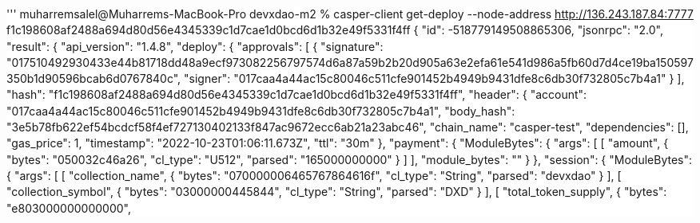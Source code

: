 '''
muharremsalel@Muharrems-MacBook-Pro devxdao-m2 % casper-client get-deploy --node-address http://136.243.187.84:7777 f1c198608af2488a694d80d56e4345339c1d7cae1d0bcd6d1b32e49f5331f4ff
{
  "id": -518779149508865306,
  "jsonrpc": "2.0",
  "result": {
    "api_version": "1.4.8",
    "deploy": {
      "approvals": [
        {
          "signature": "017510492930433e44b81718dd48a9ecf973082256797574d6a87a59b2b20d905a63e2efa61e541d986a5fb60d7d4ce19ba150597350b1d90596bcab6d0767840c",
          "signer": "017caa4a44ac15c80046c511cfe901452b4949b9431dfe8c6db30f732805c7b4a1"
        }
      ],
      "hash": "f1c198608af2488a694d80d56e4345339c1d7cae1d0bcd6d1b32e49f5331f4ff",
      "header": {
        "account": "017caa4a44ac15c80046c511cfe901452b4949b9431dfe8c6db30f732805c7b4a1",
        "body_hash": "3e5b78fb622ef54bcdcf58f4ef727130402133f847ac9672ecc6ab21a23abc46",
        "chain_name": "casper-test",
        "dependencies": [],
        "gas_price": 1,
        "timestamp": "2022-10-23T01:06:11.673Z",
        "ttl": "30m"
      },
      "payment": {
        "ModuleBytes": {
          "args": [
            [
              "amount",
              {
                "bytes": "050032c46a26",
                "cl_type": "U512",
                "parsed": "165000000000"
              }
            ]
          ],
          "module_bytes": ""
        }
      },
      "session": {
        "ModuleBytes": {
          "args": [
            [
              "collection_name",
              {
                "bytes": "070000006465767864616f",
                "cl_type": "String",
                "parsed": "devxdao"
              }
            ],
            [
              "collection_symbol",
              {
                "bytes": "03000000445844",
                "cl_type": "String",
                "parsed": "DXD"
              }
            ],
            [
              "total_token_supply",
              {
                "bytes": "e803000000000000",